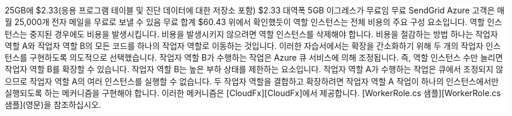 </td>
<td>
25GB에 $2.33(응용 프로그램 테이블 및 진단 데이터에 대한 저장소 포함)

</td>
<td>
$2.33

</td>
</tr>
<tr>
<td>
대역폭

</td>
<td>
5GB 이그레스가 무료임

</td>
<td>
무료

</td>
</tr>
<tr>
<td>
SendGrid

</td>
<td>
Azure 고객은 매월 25,000개 전자 메일을 무료로 보낼 수 있음

</td>
<td>
무료

</td>
</tr>
<tr>
<td colspan="2">
합계

</td>
<td>
$60.43

</td>
</tr>
</table>
위에서 확인했듯이 역할 인스턴스는 전체 비용의 주요 구성 요소입니다. 역할 인스턴스는 중지된 경우에도 비용을 발생시킵니다. 비용을 발생시키지 않으려면 역할 인스턴스를 삭제해야 합니다. 비용을 절감하는 방법 하나는 작업자 역할 A와 작업자 역할 B의 모든 코드를 하나의 작업자 역할로 이동하는 것입니다. 이러한 자습서에서는 확장을 간소화하기 위해 두 개의 작업자 인스턴스를 구현하도록 의도적으로 선택했습니다. 작업자 역할 B가 수행하는 작업은 Azure 큐 서비스에 의해 조정됩니다. 즉, 역할 인스턴스 수만 늘리면 작업자 역할 B를 확장할 수 있습니다. 작업자 역할 B는 높은 부하 상태를 제한하는 요소입니다. 작업자 역할 A가 수행하는 작업은 큐에서 조정되지 않으므로 작업자 역할 A의 여러 인스턴스를 실행할 수 없습니다. 두 작업자 역할을 결합하고 확장하려면 작업자 역할 A 작업이 하나의 인스턴스에서만 실행되도록 하는 메커니즘을 구현해야 합니다. 이러한 메커니즘은 [CloudFx][CloudFx]에서 제공합니다. [WorkerRole.cs 샘플][WorkerRole.cs 샘플](영문)을 참조하십시오.


  [완료된 응용 프로그램]: http://code.msdn.microsoft.com/Windows-Azure-Multi-Tier-eadceb36
  [전자책]: http://social.technet.microsoft.com/wiki/contents/articles/11608.e-book-gallery-for-microsoft-technologies.aspx#ASPNETMultiTierWindowsAzureApplicationUsingStorageTablesQueuesandBlobs
  [전자 메일 메시지 처리]: ./media/cloud-services-dotnet-multi-tier-app-storage-1-overview/mtas-worker-roles-a-and-b.png
  [Azure 클라우드 서비스 및 ASP.NET 시작]: /ko-kr/documentation/articles/cloud-services-dotnet-get-started/
  [Azure WebJobs SDK 시작]: /ko-kr/documentation/articles/websites-dotnet-webjobs-sdk-get-started/
  [Azure 전자 메일 서비스 응용 프로그램 구성 및 배포]: /ko-kr/develop/net/tutorials/multi-tier-web-site/2-download-and-run/
  [Azure 전자 메일 서비스 응용 프로그램에 대한 웹 역할 구축]: /ko-kr/develop/net/tutorials/multi-tier-web-site/3-web-role/
  [필수 조건]: #prerequisites
  [프런트 엔드 개요]: #frontend
  [백 엔드 개요]: #backend
  [Azure 테이블]: #tables
  [Azure 큐]: #queues
  [데이터 다이어그램]: #datadiagram
  [Azure Blob]: #blobs
  [Azure 클라우드 서비스 및 Azure 웹 사이트]: #wawsvswacs
  [비용]: #cost
  [인증 및 권한 부여]: #auth
  [다음 단계]: #nextsteps
  [무료 평가판 계정]: /ko-kr/pricing/free-trial/
  [MSDN 구독자 혜택을 활성화]: /ko-kr/pricing/member-offers/msdn-benefits/
  [메일 그룹 인덱스 페이지]: ./media/cloud-services-dotnet-multi-tier-app-storage-1-overview/mtas-mailing-list-index-page.png
  [구독자 인덱스 페이지]: ./media/cloud-services-dotnet-multi-tier-app-storage-1-overview/mtas-subscribers-index-page.png
  [메시지 인덱스 페이지]: ./media/cloud-services-dotnet-multi-tier-app-storage-1-overview/mtas-message-index-page.png
  [메시지 작성 페이지]: ./media/cloud-services-dotnet-multi-tier-app-storage-1-overview/mtas-message-create-page.png
  [확인 전자 메일]: ./media/cloud-services-dotnet-multi-tier-app-storage-1-overview/mtas-subscribe-email.png
  [시작 목록 페이지]: ./media/cloud-services-dotnet-multi-tier-app-storage-1-overview/mtas-subscribe-confirmation-page.png
  [구독 취소 확인 페이지]: ./media/cloud-services-dotnet-multi-tier-app-storage-1-overview/mtas-unsubscribe-query-page.png
  [1]: ./media/cloud-services-dotnet-multi-tier-app-storage-1-overview/mtas-unsubscribe-confirmation-page.png
  [중복 전자 메일 방지]: ./media/cloud-services-dotnet-multi-tier-app-storage-1-overview/mtas-message-processing.png
  [구독 큐 메시지 처리]: ./media/cloud-services-dotnet-multi-tier-app-storage-1-overview/mtas-subscribe-diagram.png
  [Azure SQL 데이터베이스]: http://msdn.microsoft.com/ko-kr/library/windowsazure/ee336279.aspx
  [실제: Azure 테이블 저장소에 대한 확장 가능한 분할 전략 설계]: http://msdn.microsoft.com/ko-kr/library/windowsazure/hh508997.aspx
  [Azure 전자 메일 서비스 응용 프로그램의 데이터 다이어그램]: ./media/cloud-services-dotnet-multi-tier-app-storage-1-overview/mtas-datadiagram.png
  [응용 프로그램 아키텍처 개요]: ./media/cloud-services-dotnet-multi-tier-app-storage-1-overview/mtas-architecture-overview.png
  [다른 응용 프로그램 아키텍처]: ./media/cloud-services-dotnet-multi-tier-app-storage-1-overview/mtas-alternative-architecture.png
  [Azure 가격 계산기]: http://www.windowsazure.com/ko-kr/pricing/calculator/
  [SendGrid Azure]: http://sendgrid.com/windowsazure.html
  [OS 업그레이드로 인해 역할 인스턴스 다시 시작]: http://blogs.msdn.com/b/kwill/archive/2012/09/19/role-instance-restarts-due-to-os-upgrades.aspx
  [CloudFx]: http://nuget.org/packages/Microsoft.Experience.CloudFx "CloudFX"
  [WorkerRole.cs 샘플]: http://code.msdn.microsoft.com/windowsazure/CloudFx-Samples-60c3a852/sourcecode?fileId=57087&pathId=528472169
  [The Dangers of Implementing Recurring Background Tasks In ASP.NET에서 반복되는 백그라운드 작업을 구현할 때의 위험]: http://haacked.com/archive/2011/10/16/the-dangers-of-implementing-recurring-background-tasks-in-asp-net.aspx
  [Azure에서 작업자 및 웹 역할을 결합하는 방법]: http://www.31a2ba2a-b718-11dc-8314-0800200c9a66.com/2010/12/how-to-combine-worker-and-web-role-in.html
  [여러 Azure 작업자 역할을 Azure 웹 역할로 결합]: http://www.31a2ba2a-b718-11dc-8314-0800200c9a66.com/2012/02/combining-multiple-azure-worker-roles.html
  [Azure 웹 사이트에서 실행하고 백 엔드 작업에 WebJobs 기능을 사용하는 것]: http://go.microsoft.com/fwlink/?LinkId=390226
  [자동 크기 조정 응용 프로그램 블록]: /ko-kr/develop/net/how-to-guides/autoscaling/
  [ASP.NET ID]: http://asp.net/identity
  [이 시리즈의 마지막 자습서]: /ko-kr/develop/net/tutorials/multi-tier-web-site/5-worker-role-b/#nextsteps
  [Azure 전자 메일 서비스 응용 프로그램에 대한 작업자 역할 A(전자 메일 스케줄러) 구축]: /ko-kr/develop/net/tutorials/multi-tier-web-site/4-worker-role-a/
  [Azure 전자 메일 서비스 응용 프로그램에 대한 작업자 역할 B(전자 메일 보낸 사람) 구축]:  /ko-kr/develop/net/tutorials/multi-tier-web-site/5-worker-role-b/